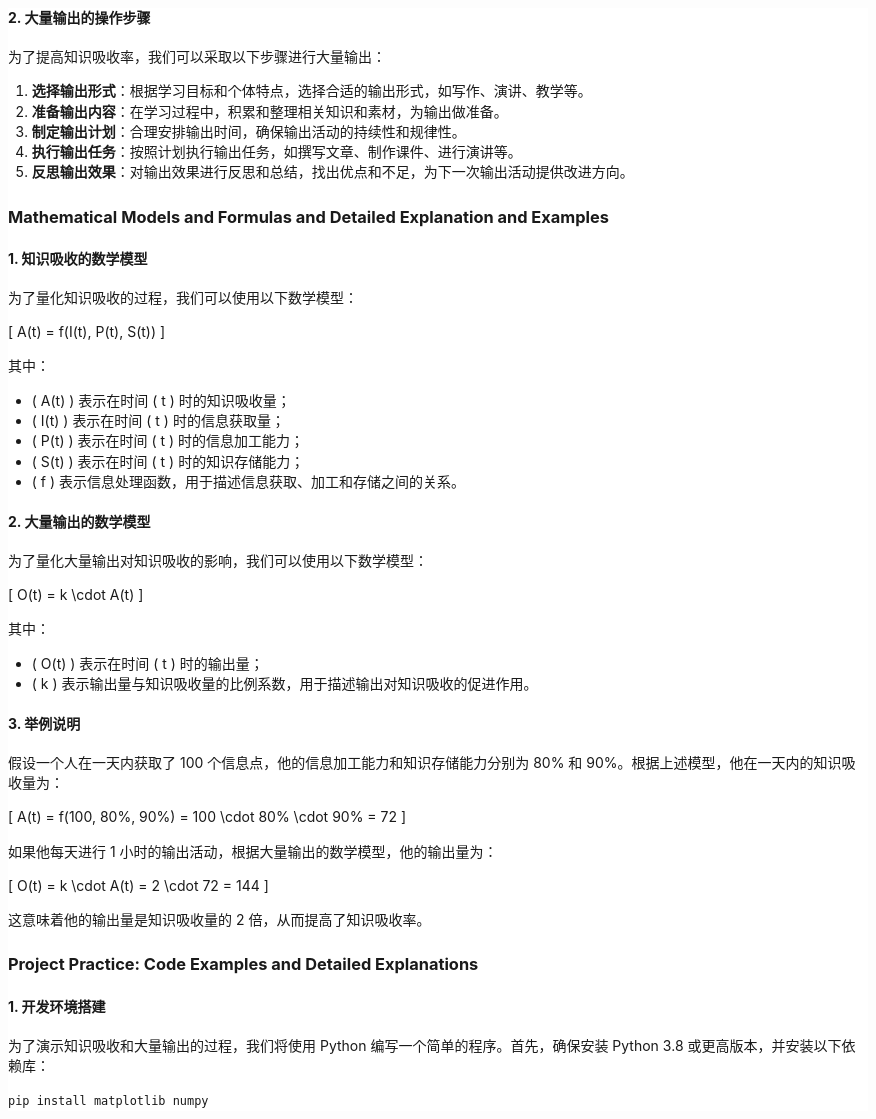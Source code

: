 #### 2. 大量输出的操作步骤

为了提高知识吸收率，我们可以采取以下步骤进行大量输出：

1. **选择输出形式**：根据学习目标和个体特点，选择合适的输出形式，如写作、演讲、教学等。
2. **准备输出内容**：在学习过程中，积累和整理相关知识和素材，为输出做准备。
3. **制定输出计划**：合理安排输出时间，确保输出活动的持续性和规律性。
4. **执行输出任务**：按照计划执行输出任务，如撰写文章、制作课件、进行演讲等。
5. **反思输出效果**：对输出效果进行反思和总结，找出优点和不足，为下一次输出活动提供改进方向。

### Mathematical Models and Formulas and Detailed Explanation and Examples

#### 1. 知识吸收的数学模型

为了量化知识吸收的过程，我们可以使用以下数学模型：

\[ A(t) = f(I(t), P(t), S(t)) \]

其中：
- \( A(t) \) 表示在时间 \( t \) 时的知识吸收量；
- \( I(t) \) 表示在时间 \( t \) 时的信息获取量；
- \( P(t) \) 表示在时间 \( t \) 时的信息加工能力；
- \( S(t) \) 表示在时间 \( t \) 时的知识存储能力；
- \( f \) 表示信息处理函数，用于描述信息获取、加工和存储之间的关系。

#### 2. 大量输出的数学模型

为了量化大量输出对知识吸收的影响，我们可以使用以下数学模型：

\[ O(t) = k \cdot A(t) \]

其中：
- \( O(t) \) 表示在时间 \( t \) 时的输出量；
- \( k \) 表示输出量与知识吸收量的比例系数，用于描述输出对知识吸收的促进作用。

#### 3. 举例说明

假设一个人在一天内获取了 100 个信息点，他的信息加工能力和知识存储能力分别为 80% 和 90%。根据上述模型，他在一天内的知识吸收量为：

\[ A(t) = f(100, 80\%, 90\%) = 100 \cdot 80\% \cdot 90\% = 72 \]

如果他每天进行 1 小时的输出活动，根据大量输出的数学模型，他的输出量为：

\[ O(t) = k \cdot A(t) = 2 \cdot 72 = 144 \]

这意味着他的输出量是知识吸收量的 2 倍，从而提高了知识吸收率。

### Project Practice: Code Examples and Detailed Explanations

#### 1. 开发环境搭建

为了演示知识吸收和大量输出的过程，我们将使用 Python 编写一个简单的程序。首先，确保安装 Python 3.8 或更高版本，并安装以下依赖库：

```bash
pip install matplotlib numpy
```
